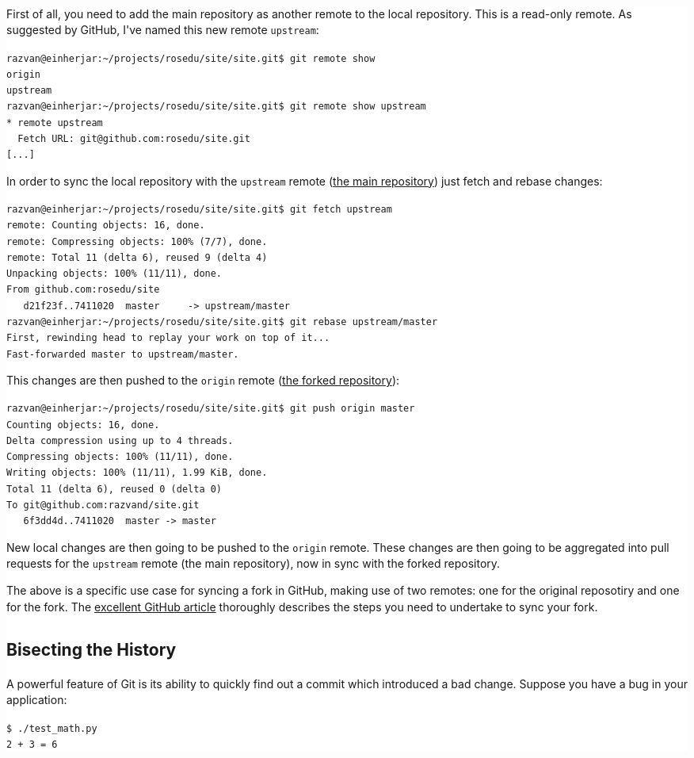 First of all, you need to add the main repository as another remote to the
local repository. This is a read-only remote. As suggested by GitHub, I've
named this new remote `upstream`:

    razvan@einherjar:~/projects/rosedu/site/site.git$ git remote show
    origin
    upstream
    razvan@einherjar:~/projects/rosedu/site/site.git$ git remote show upstream
    * remote upstream
      Fetch URL: git@github.com:rosedu/site.git
    [...]

In order to sync the local repository with the `upstream` remote ([the main
repository][rosedu-site]) just fetch and rebase changes:

    razvan@einherjar:~/projects/rosedu/site/site.git$ git fetch upstream
    remote: Counting objects: 16, done.
    remote: Compressing objects: 100% (7/7), done.
    remote: Total 11 (delta 6), reused 9 (delta 4)
    Unpacking objects: 100% (11/11), done.
    From github.com:rosedu/site
       d21f23f..7411020  master     -> upstream/master
    razvan@einherjar:~/projects/rosedu/site/site.git$ git rebase upstream/master
    First, rewinding head to replay your work on top of it...
    Fast-forwarded master to upstream/master.

This changes are then pushed to the `origin` remote ([the forked
repository][rosedu-site-razvand]):

    razvan@einherjar:~/projects/rosedu/site/site.git$ git push origin master
    Counting objects: 16, done.
    Delta compression using up to 4 threads.
    Compressing objects: 100% (11/11), done.
    Writing objects: 100% (11/11), 1.99 KiB, done.
    Total 11 (delta 6), reused 0 (delta 0)
    To git@github.com:razvand/site.git
       6f3dd4d..7411020  master -> master

New local changes are then going to be pushed to the `origin` remote. These
changes are then going to be aggregated into pull requests for the `upstream`
remote (the main repository), now in sync with the forked repository.

The above is a specific use case for syncing a fork in GitHub, making use of
two remotes: one for the original reposotiry and one for the fork. The
[excellent GitHub article][sync-fork] thoroughly describes the steps you need
to undertake to sync your fork.

## Bisecting the History

A powerful feature of Git is its ability to quickly find out a commit which
introduced a bad change. Suppose you have a bug in your application:

    $ ./test_math.py 
    2 + 3 = 6


[git]: http://git-scm.com/ "Git"
[pr]: https://help.github.com/articles/using-pull-requests "Using Pull Requests"
[sync-fork]: https://help.github.com/articles/syncing-a-fork "Syncing a fork"
[rosedu-site]: https://github.com/rosedu/site
[rosedu-site-razvand]: https://github.com/razvand/site